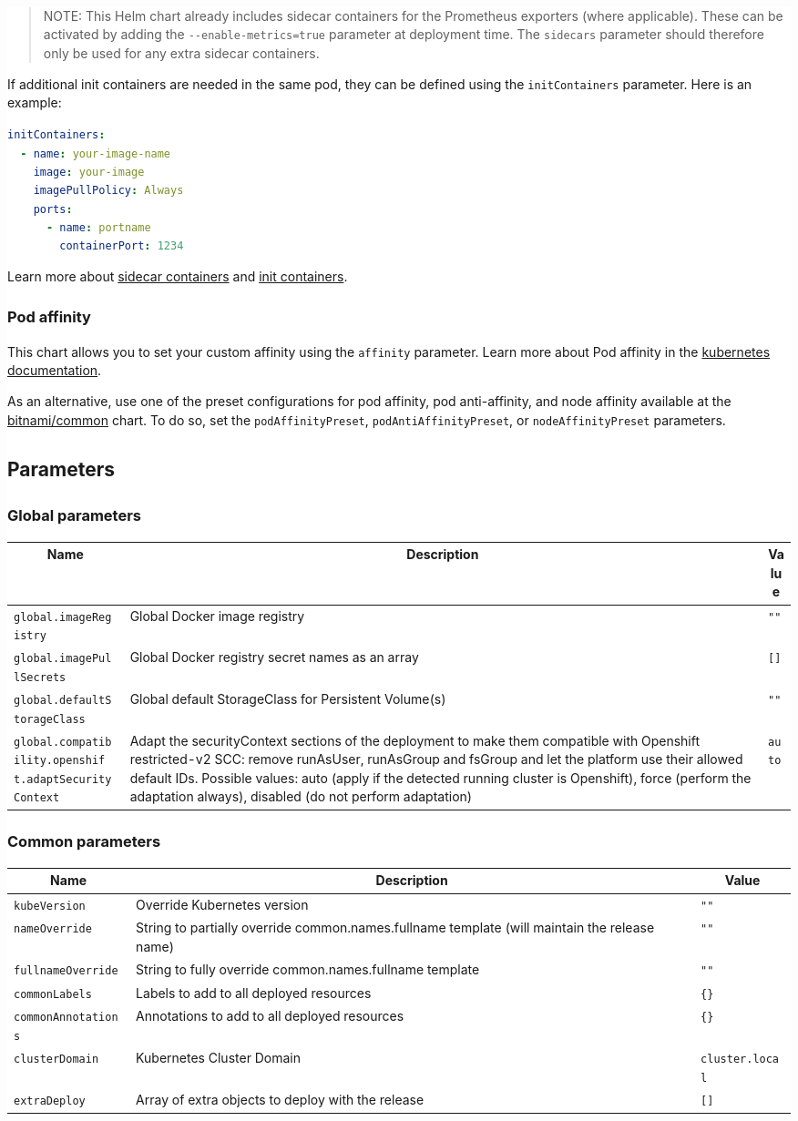 > NOTE: This Helm chart already includes sidecar containers for the Prometheus exporters (where applicable). These can
> be activated by adding the `--enable-metrics=true` parameter at deployment time. The `sidecars` parameter should
> therefore only be used for any extra sidecar containers.

If additional init containers are needed in the same pod, they can be defined using the `initContainers` parameter. Here
is an example:

```yaml
initContainers:
  - name: your-image-name
    image: your-image
    imagePullPolicy: Always
    ports:
      - name: portname
        containerPort: 1234
```

Learn more about [sidecar containers](https://kubernetes.io/docs/concepts/workloads/pods/)
and [init containers](https://kubernetes.io/docs/concepts/workloads/pods/init-containers/).

### Pod affinity

This chart allows you to set your custom affinity using the `affinity` parameter. Learn more about Pod affinity in
the [kubernetes documentation](https://kubernetes.io/docs/concepts/configuration/assign-pod-node/#affinity-and-anti-affinity).

As an alternative, use one of the preset configurations for pod affinity, pod anti-affinity, and node affinity available
at the [bitnami/common](https://github.com/bitnami/charts/tree/main/bitnami/common#affinities) chart. To do so, set
the `podAffinityPreset`, `podAntiAffinityPreset`, or `nodeAffinityPreset` parameters.

## Parameters

### Global parameters

| Name                                                  | Description                                                                                                                                                                                                                                                                                                                                                         | Value  |
|-------------------------------------------------------|---------------------------------------------------------------------------------------------------------------------------------------------------------------------------------------------------------------------------------------------------------------------------------------------------------------------------------------------------------------------|--------|
| `global.imageRegistry`                                | Global Docker image registry                                                                                                                                                                                                                                                                                                                                        | `""`   |
| `global.imagePullSecrets`                             | Global Docker registry secret names as an array                                                                                                                                                                                                                                                                                                                     | `[]`   |
| `global.defaultStorageClass`                          | Global default StorageClass for Persistent Volume(s)                                                                                                                                                                                                                                                                                                                | `""`   |
| `global.compatibility.openshift.adaptSecurityContext` | Adapt the securityContext sections of the deployment to make them compatible with Openshift restricted-v2 SCC: remove runAsUser, runAsGroup and fsGroup and let the platform use their allowed default IDs. Possible values: auto (apply if the detected running cluster is Openshift), force (perform the adaptation always), disabled (do not perform adaptation) | `auto` |

### Common parameters

| Name                     | Description                                                                                  | Value           |
|--------------------------|----------------------------------------------------------------------------------------------|-----------------|
| `kubeVersion`            | Override Kubernetes version                                                                  | `""`            |
| `nameOverride`           | String to partially override common.names.fullname template (will maintain the release name) | `""`            |
| `fullnameOverride`       | String to fully override common.names.fullname template                                      | `""`            |
| `commonLabels`           | Labels to add to all deployed resources                                                      | `{}`            |
| `commonAnnotations`      | Annotations to add to all deployed resources                                                 | `{}`            |
| `clusterDomain`          | Kubernetes Cluster Domain                                                                    | `cluster.local` |
| `extraDeploy`            | Array of extra objects to deploy with the release                                            | `[]`            |